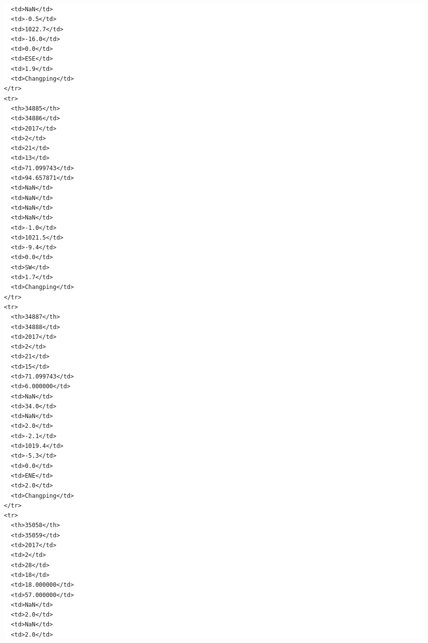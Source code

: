       <td>NaN</td>
      <td>-0.5</td>
      <td>1022.7</td>
      <td>-16.0</td>
      <td>0.0</td>
      <td>ESE</td>
      <td>1.9</td>
      <td>Changping</td>
    </tr>
    <tr>
      <th>34885</th>
      <td>34886</td>
      <td>2017</td>
      <td>2</td>
      <td>21</td>
      <td>13</td>
      <td>71.099743</td>
      <td>94.657871</td>
      <td>NaN</td>
      <td>NaN</td>
      <td>NaN</td>
      <td>NaN</td>
      <td>-1.0</td>
      <td>1021.5</td>
      <td>-9.4</td>
      <td>0.0</td>
      <td>SW</td>
      <td>1.7</td>
      <td>Changping</td>
    </tr>
    <tr>
      <th>34887</th>
      <td>34888</td>
      <td>2017</td>
      <td>2</td>
      <td>21</td>
      <td>15</td>
      <td>71.099743</td>
      <td>6.000000</td>
      <td>NaN</td>
      <td>34.0</td>
      <td>NaN</td>
      <td>2.0</td>
      <td>-2.1</td>
      <td>1019.4</td>
      <td>-5.3</td>
      <td>0.0</td>
      <td>ENE</td>
      <td>2.0</td>
      <td>Changping</td>
    </tr>
    <tr>
      <th>35058</th>
      <td>35059</td>
      <td>2017</td>
      <td>2</td>
      <td>28</td>
      <td>18</td>
      <td>18.000000</td>
      <td>57.000000</td>
      <td>NaN</td>
      <td>2.0</td>
      <td>NaN</td>
      <td>2.0</td>